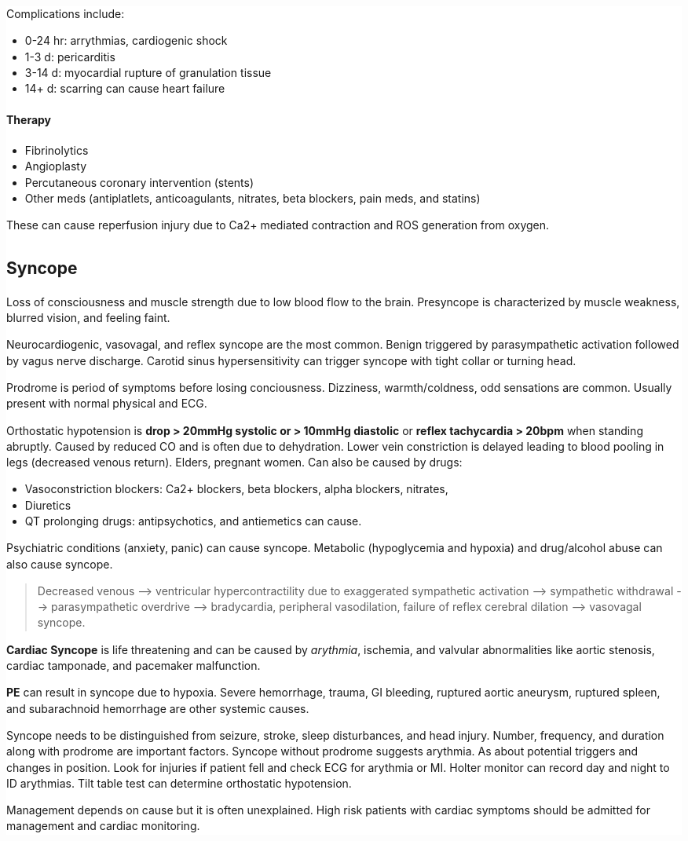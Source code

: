 Complications include:
 - 0-24 hr: arrythmias, cardiogenic shock
 - 1-3 d: pericarditis
 - 3-14 d: myocardial rupture of granulation tissue
 - 14+ d: scarring can cause heart failure

#### Therapy
 - Fibrinolytics
 - Angioplasty
 - Percutaneous coronary intervention (stents)
 - Other meds (antiplatlets, anticoagulants, nitrates, beta blockers, pain meds, and statins)

These can cause reperfusion injury due to Ca2+ mediated contraction and ROS generation from oxygen. 

## Syncope

Loss of consciousness and muscle strength due to low blood flow to the brain. Presyncope is characterized by muscle weakness, blurred vision, and feeling faint.

Neurocardiogenic, vasovagal, and reflex syncope are the most common. Benign triggered by parasympathetic activation followed by vagus nerve discharge. Carotid sinus hypersensitivity can trigger syncope with tight collar or turning head.

Prodrome is period of symptoms before losing conciousness. Dizziness, warmth/coldness, odd sensations are common. Usually present with normal physical and ECG.

Orthostatic hypotension is **drop > 20mmHg systolic or > 10mmHg diastolic** or **reflex tachycardia > 20bpm** when standing abruptly. Caused by reduced CO and is often due to dehydration. Lower vein constriction is delayed leading to blood pooling in legs (decreased venous return). Elders, pregnant women. Can also be caused by drugs:
- Vasoconstriction blockers: Ca2+ blockers, beta blockers, alpha blockers, nitrates,
- Diuretics
- QT prolonging drugs: antipsychotics, and antiemetics can cause.

Psychiatric conditions (anxiety, panic) can cause syncope. Metabolic (hypoglycemia and hypoxia) and drug/alcohol abuse can also cause syncope. 

> Decreased venous --> ventricular hypercontractility due to exaggerated sympathetic activation --> sympathetic withdrawal --> parasympathetic overdrive --> bradycardia, peripheral vasodilation, failure of reflex cerebral dilation --> vasovagal syncope.

**Cardiac Syncope** is life threatening and can be caused by _arythmia_, ischemia, and valvular abnormalities like aortic stenosis, cardiac tamponade, and pacemaker malfunction. 

**PE** can result in syncope due to hypoxia. Severe hemorrhage, trauma, GI bleeding, ruptured aortic aneurysm, ruptured spleen, and subarachnoid hemorrhage are other systemic causes.

Syncope needs to be distinguished from seizure, stroke, sleep disturbances, and head injury. Number, frequency, and duration along with prodrome are important factors. Syncope without prodrome suggests arythmia. As about potential triggers and changes in position. Look for injuries if patient fell and check ECG for arythmia or MI. Holter monitor can record day and night to ID arythmias. Tilt table test can determine orthostatic hypotension.

Management depends on cause but it is often unexplained. High risk patients with cardiac symptoms should be admitted for management and cardiac monitoring.
